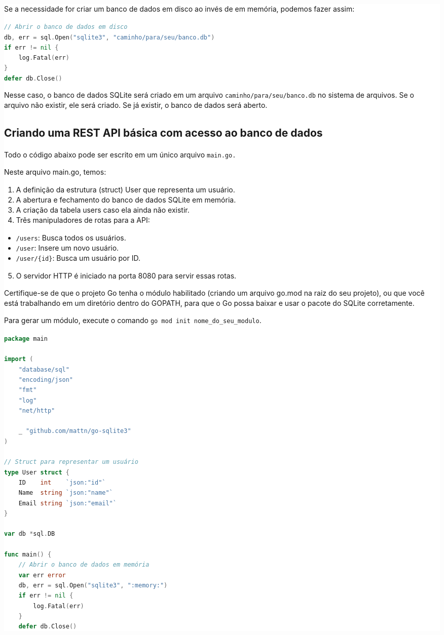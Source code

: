 Se a necessidade for criar um banco de dados em disco ao invés de em memória, podemos fazer assim:

```go
// Abrir o banco de dados em disco
db, err = sql.Open("sqlite3", "caminho/para/seu/banco.db")
if err != nil {
    log.Fatal(err)
}
defer db.Close()
```

Nesse caso, o banco de dados SQLite será criado em um arquivo `caminho/para/seu/banco.db` no sistema de arquivos. Se o arquivo não existir, ele será criado. Se já existir, o banco de dados será aberto.


## Criando uma REST API básica com acesso ao banco de dados

Todo o código abaixo pode ser escrito em um único arquivo `main.go.` 

Neste arquivo main.go, temos:

1. A definição da estrutura (struct) User que representa um usuário.
2. A abertura e fechamento do banco de dados SQLite em memória.
3. A criação da tabela users caso ela ainda não existir.
4. Três manipuladores de rotas para a API:
- `/users`: Busca todos os usuários.
- `/user`: Insere um novo usuário.
- `/user/{id}`: Busca um usuário por ID.
5. O servidor HTTP é iniciado na porta 8080 para servir essas rotas.

Certifique-se de que o projeto Go tenha o módulo habilitado (criando um arquivo go.mod na raiz do seu projeto), ou que você está trabalhando em um diretório dentro do GOPATH, para que o Go possa baixar e usar o pacote do SQLite corretamente.

Para gerar um módulo, execute o comando `go mod init nome_do_seu_modulo`.


```go
package main

import (
	"database/sql"
	"encoding/json"
	"fmt"
	"log"
	"net/http"

	_ "github.com/mattn/go-sqlite3"
)

// Struct para representar um usuário
type User struct {
	ID    int    `json:"id"`
	Name  string `json:"name"`
	Email string `json:"email"`
}

var db *sql.DB

func main() {
	// Abrir o banco de dados em memória
	var err error
	db, err = sql.Open("sqlite3", ":memory:")
	if err != nil {
		log.Fatal(err)
	}
	defer db.Close()
```